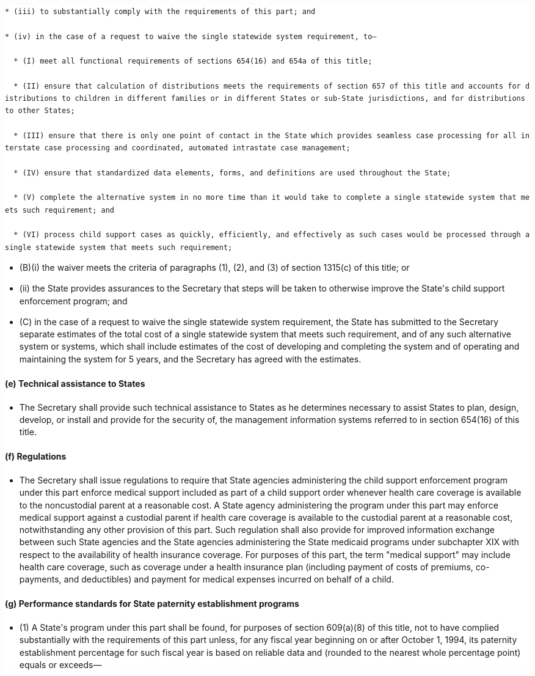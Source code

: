     * (iii) to substantially comply with the requirements of this part; and

    * (iv) in the case of a request to waive the single statewide system requirement, to—

      * (I) meet all functional requirements of sections 654(16) and 654a of this title;

      * (II) ensure that calculation of distributions meets the requirements of section 657 of this title and accounts for distributions to children in different families or in different States or sub-State jurisdictions, and for distributions to other States;

      * (III) ensure that there is only one point of contact in the State which provides seamless case processing for all interstate case processing and coordinated, automated intrastate case management;

      * (IV) ensure that standardized data elements, forms, and definitions are used throughout the State;

      * (V) complete the alternative system in no more time than it would take to complete a single statewide system that meets such requirement; and

      * (VI) process child support cases as quickly, efficiently, and effectively as such cases would be processed through a single statewide system that meets such requirement;


  * (B)(i) the waiver meets the criteria of paragraphs (1), (2), and (3) of section 1315(c) of this title; or

  * (ii) the State provides assurances to the Secretary that steps will be taken to otherwise improve the State's child support enforcement program; and

  * (C) in the case of a request to waive the single statewide system requirement, the State has submitted to the Secretary separate estimates of the total cost of a single statewide system that meets such requirement, and of any such alternative system or systems, which shall include estimates of the cost of developing and completing the system and of operating and maintaining the system for 5 years, and the Secretary has agreed with the estimates.

#### (e) Technical assistance to States
* The Secretary shall provide such technical assistance to States as he determines necessary to assist States to plan, design, develop, or install and provide for the security of, the management information systems referred to in section 654(16) of this title.

#### (f) Regulations
* The Secretary shall issue regulations to require that State agencies administering the child support enforcement program under this part enforce medical support included as part of a child support order whenever health care coverage is available to the noncustodial parent at a reasonable cost. A State agency administering the program under this part may enforce medical support against a custodial parent if health care coverage is available to the custodial parent at a reasonable cost, notwithstanding any other provision of this part. Such regulation shall also provide for improved information exchange between such State agencies and the State agencies administering the State medicaid programs under subchapter XIX with respect to the availability of health insurance coverage. For purposes of this part, the term "medical support" may include health care coverage, such as coverage under a health insurance plan (including payment of costs of premiums, co-payments, and deductibles) and payment for medical expenses incurred on behalf of a child.

#### (g) Performance standards for State paternity establishment programs
* (1) A State's program under this part shall be found, for purposes of section 609(a)(8) of this title, not to have complied substantially with the requirements of this part unless, for any fiscal year beginning on or after October 1, 1994, its paternity establishment percentage for such fiscal year is based on reliable data and (rounded to the nearest whole percentage point) equals or exceeds—
